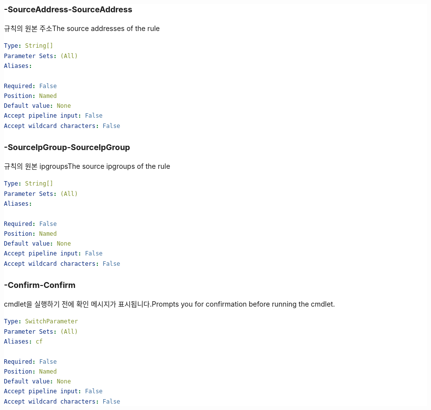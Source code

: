 ### <span data-ttu-id="62c94-127">-SourceAddress</span><span class="sxs-lookup"><span data-stu-id="62c94-127">-SourceAddress</span></span>
<span data-ttu-id="62c94-128">규칙의 원본 주소</span><span class="sxs-lookup"><span data-stu-id="62c94-128">The source addresses of the rule</span></span>

```yaml
Type: String[]
Parameter Sets: (All)
Aliases:

Required: False
Position: Named
Default value: None
Accept pipeline input: False
Accept wildcard characters: False
```

### <span data-ttu-id="62c94-129">-SourceIpGroup</span><span class="sxs-lookup"><span data-stu-id="62c94-129">-SourceIpGroup</span></span>
<span data-ttu-id="62c94-130">규칙의 원본 ipgroups</span><span class="sxs-lookup"><span data-stu-id="62c94-130">The source ipgroups of the rule</span></span>

```yaml
Type: String[]
Parameter Sets: (All)
Aliases:

Required: False
Position: Named
Default value: None
Accept pipeline input: False
Accept wildcard characters: False
```

### <span data-ttu-id="62c94-131">-Confirm</span><span class="sxs-lookup"><span data-stu-id="62c94-131">-Confirm</span></span>
<span data-ttu-id="62c94-132">cmdlet을 실행하기 전에 확인 메시지가 표시됩니다.</span><span class="sxs-lookup"><span data-stu-id="62c94-132">Prompts you for confirmation before running the cmdlet.</span></span>

```yaml
Type: SwitchParameter
Parameter Sets: (All)
Aliases: cf

Required: False
Position: Named
Default value: None
Accept pipeline input: False
Accept wildcard characters: False
```
